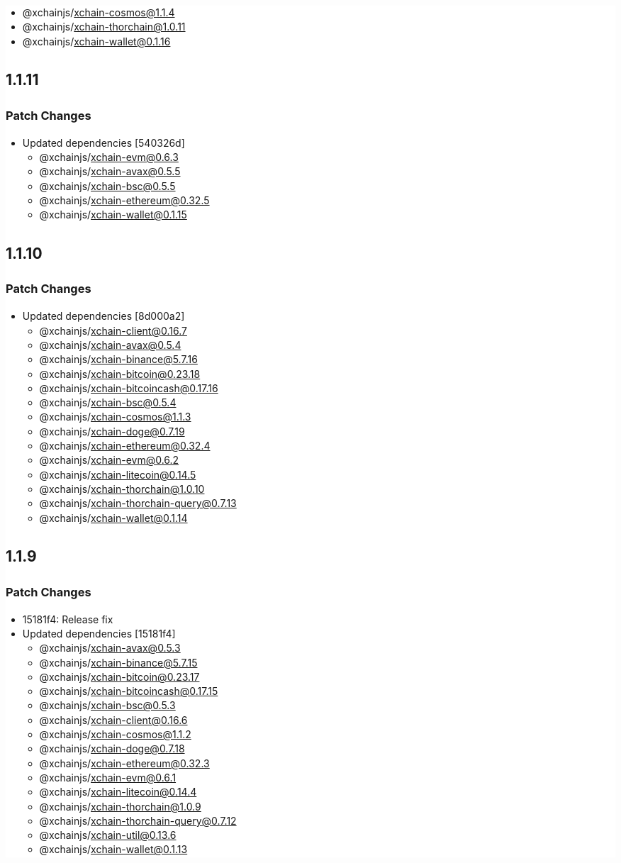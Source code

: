 - @xchainjs/xchain-cosmos@1.1.4
- @xchainjs/xchain-thorchain@1.0.11
- @xchainjs/xchain-wallet@0.1.16

## 1.1.11

### Patch Changes

- Updated dependencies [540326d]
  - @xchainjs/xchain-evm@0.6.3
  - @xchainjs/xchain-avax@0.5.5
  - @xchainjs/xchain-bsc@0.5.5
  - @xchainjs/xchain-ethereum@0.32.5
  - @xchainjs/xchain-wallet@0.1.15

## 1.1.10

### Patch Changes

- Updated dependencies [8d000a2]
  - @xchainjs/xchain-client@0.16.7
  - @xchainjs/xchain-avax@0.5.4
  - @xchainjs/xchain-binance@5.7.16
  - @xchainjs/xchain-bitcoin@0.23.18
  - @xchainjs/xchain-bitcoincash@0.17.16
  - @xchainjs/xchain-bsc@0.5.4
  - @xchainjs/xchain-cosmos@1.1.3
  - @xchainjs/xchain-doge@0.7.19
  - @xchainjs/xchain-ethereum@0.32.4
  - @xchainjs/xchain-evm@0.6.2
  - @xchainjs/xchain-litecoin@0.14.5
  - @xchainjs/xchain-thorchain@1.0.10
  - @xchainjs/xchain-thorchain-query@0.7.13
  - @xchainjs/xchain-wallet@0.1.14

## 1.1.9

### Patch Changes

- 15181f4: Release fix
- Updated dependencies [15181f4]
  - @xchainjs/xchain-avax@0.5.3
  - @xchainjs/xchain-binance@5.7.15
  - @xchainjs/xchain-bitcoin@0.23.17
  - @xchainjs/xchain-bitcoincash@0.17.15
  - @xchainjs/xchain-bsc@0.5.3
  - @xchainjs/xchain-client@0.16.6
  - @xchainjs/xchain-cosmos@1.1.2
  - @xchainjs/xchain-doge@0.7.18
  - @xchainjs/xchain-ethereum@0.32.3
  - @xchainjs/xchain-evm@0.6.1
  - @xchainjs/xchain-litecoin@0.14.4
  - @xchainjs/xchain-thorchain@1.0.9
  - @xchainjs/xchain-thorchain-query@0.7.12
  - @xchainjs/xchain-util@0.13.6
  - @xchainjs/xchain-wallet@0.1.13
